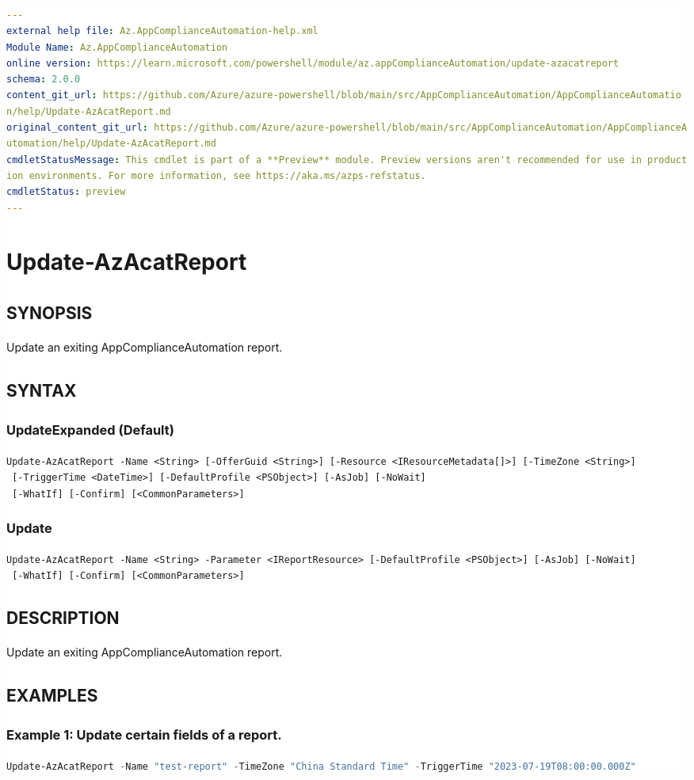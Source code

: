 ```yaml
---
external help file: Az.AppComplianceAutomation-help.xml
Module Name: Az.AppComplianceAutomation
online version: https://learn.microsoft.com/powershell/module/az.appComplianceAutomation/update-azacatreport
schema: 2.0.0
content_git_url: https://github.com/Azure/azure-powershell/blob/main/src/AppComplianceAutomation/AppComplianceAutomation/help/Update-AzAcatReport.md
original_content_git_url: https://github.com/Azure/azure-powershell/blob/main/src/AppComplianceAutomation/AppComplianceAutomation/help/Update-AzAcatReport.md
cmdletStatusMessage: This cmdlet is part of a **Preview** module. Preview versions aren't recommended for use in production environments. For more information, see https://aka.ms/azps-refstatus.
cmdletStatus: preview
---
```

# Update-AzAcatReport

## SYNOPSIS
Update an exiting AppComplianceAutomation report.

## SYNTAX

### UpdateExpanded (Default)
```
Update-AzAcatReport -Name <String> [-OfferGuid <String>] [-Resource <IResourceMetadata[]>] [-TimeZone <String>]
 [-TriggerTime <DateTime>] [-DefaultProfile <PSObject>] [-AsJob] [-NoWait]
 [-WhatIf] [-Confirm] [<CommonParameters>]
```

### Update
```
Update-AzAcatReport -Name <String> -Parameter <IReportResource> [-DefaultProfile <PSObject>] [-AsJob] [-NoWait]
 [-WhatIf] [-Confirm] [<CommonParameters>]
```

## DESCRIPTION
Update an exiting AppComplianceAutomation report.

## EXAMPLES

### Example 1: Update certain fields of a report.
```powershell
Update-AzAcatReport -Name "test-report" -TimeZone "China Standard Time" -TriggerTime "2023-07-19T08:00:00.000Z"
```
